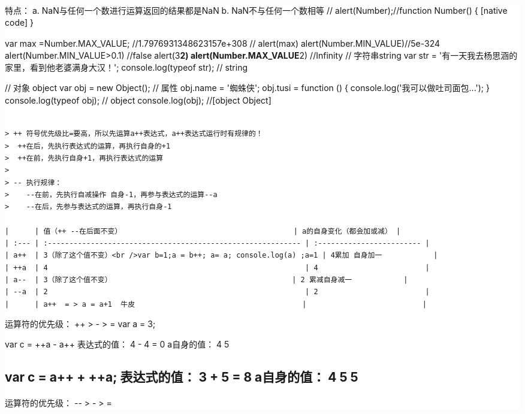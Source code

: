    特点：
      a. NaN与任何一个数进行运算返回的结果都是NaN
      b. NaN不与任何一个数相等
// alert(Number);//function Number() { [native code] }

var max =Number.MAX_VALUE;  //1.7976931348623157e+308
// alert(max)
alert(Number.MIN_VALUE)//5e-324
alert(Number.MIN_VALUE>0.1) //false
alert(3**2)
alert(Number.MAX_VALUE**2) //Infinity
// 字符串string
var str = '有一天我去杨思涵的家里，看到他老婆满身大汉！';
console.log(typeof str);      // string

// 对象 object
var obj = new Object();
// 属性
obj.name = '蜘蛛侠';
obj.tusi = function () {
   console.log('我可以做吐司面包...');
}
console.log(typeof obj);   // object
console.log(obj); //[object Object]

```

> ++ 符号优先级比=要高，所以先运算a++表达式，a++表达式运行时有规律的！
>  ++在后，先执行表达式的运算，再执行自身的+1
>  ++在前，先执行自身+1，再执行表达式的运算
>
> -- 执行规律：
>    --在前，先执行自减操作 自身-1，再参与表达式的运算--a
>    --在后，先参与表达式的运算，再执行自身-1

|      | 值（++ --在后面不变）                                        | a的自身变化（都会加或减） |
| :--- | :----------------------------------------------------------- | :------------------------ |
| a++  | 3（除了这个值不变）<br />var b=1;a = b++; a= a; console.log(a) ;a=1 | 4累加 自身加一            |
| ++a  | 4                                                            | 4                         |
| a--  | 3（除了这个值不变）                                          | 2 累减自身减一            |
| --a  | 2                                                            | 2                         |
|      | a++  = > a = a+1  牛皮                                       |                           |

```
        
运算符的优先级： ++ > - > =
var a = 3;

   var c = ++a - a++
表达式的值： 4  - 4 = 0
a自身的值：  4    5

var c = a++ + ++a; 
    表达式的值：   3 +  5 = 8
    a自身的值：    4   5   5
------------------------------
运算符的优先级： -- > - > =
  